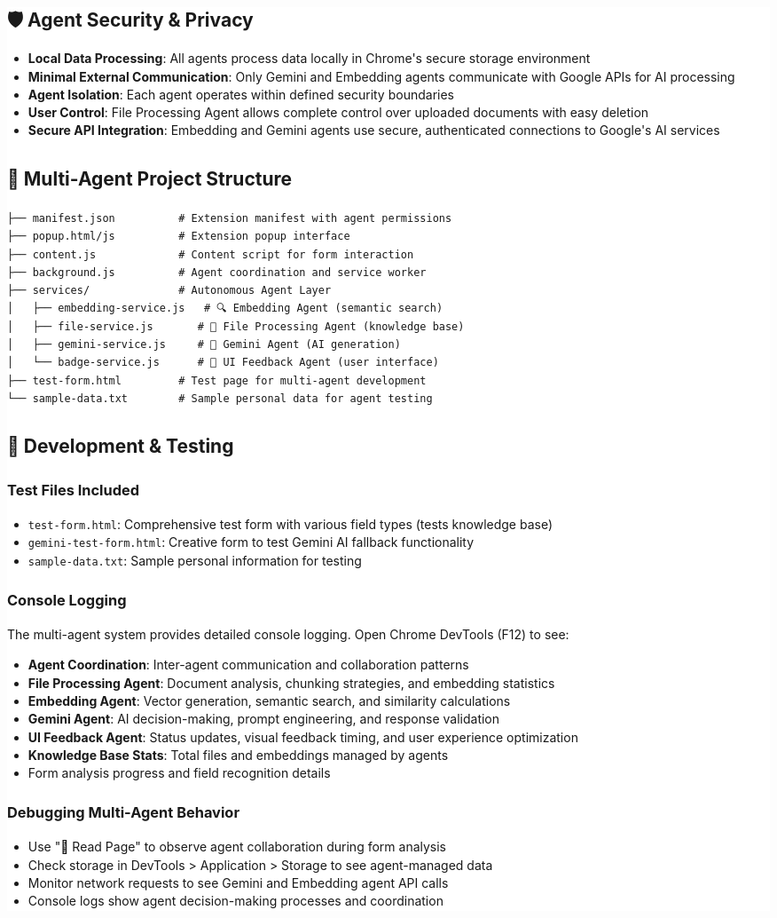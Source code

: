 ## 🛡️ Agent Security & Privacy

- **Local Data Processing**: All agents process data locally in Chrome's secure storage environment
- **Minimal External Communication**: Only Gemini and Embedding agents communicate with Google APIs for AI processing
- **Agent Isolation**: Each agent operates within defined security boundaries
- **User Control**: File Processing Agent allows complete control over uploaded documents with easy deletion
- **Secure API Integration**: Embedding and Gemini agents use secure, authenticated connections to Google's AI services

## 📁 Multi-Agent Project Structure

```
├── manifest.json          # Extension manifest with agent permissions
├── popup.html/js          # Extension popup interface
├── content.js             # Content script for form interaction
├── background.js          # Agent coordination and service worker
├── services/              # Autonomous Agent Layer
│   ├── embedding-service.js   # 🔍 Embedding Agent (semantic search)
│   ├── file-service.js       # 📄 File Processing Agent (knowledge base)
│   ├── gemini-service.js     # 🧠 Gemini Agent (AI generation)
│   └── badge-service.js      # 🎯 UI Feedback Agent (user interface)
├── test-form.html         # Test page for multi-agent development
└── sample-data.txt        # Sample personal data for agent testing
```

## 🧪 Development & Testing

### Test Files Included
- `test-form.html`: Comprehensive test form with various field types (tests knowledge base)
- `gemini-test-form.html`: Creative form to test Gemini AI fallback functionality
- `sample-data.txt`: Sample personal information for testing

### Console Logging
The multi-agent system provides detailed console logging. Open Chrome DevTools (F12) to see:
- **Agent Coordination**: Inter-agent communication and collaboration patterns
- **File Processing Agent**: Document analysis, chunking strategies, and embedding statistics  
- **Embedding Agent**: Vector generation, semantic search, and similarity calculations
- **Gemini Agent**: AI decision-making, prompt engineering, and response validation
- **UI Feedback Agent**: Status updates, visual feedback timing, and user experience optimization
- **Knowledge Base Stats**: Total files and embeddings managed by agents
- Form analysis progress and field recognition details

### Debugging Multi-Agent Behavior
- Use "📄 Read Page" to observe agent collaboration during form analysis
- Check storage in DevTools > Application > Storage to see agent-managed data
- Monitor network requests to see Gemini and Embedding agent API calls
- Console logs show agent decision-making processes and coordination
